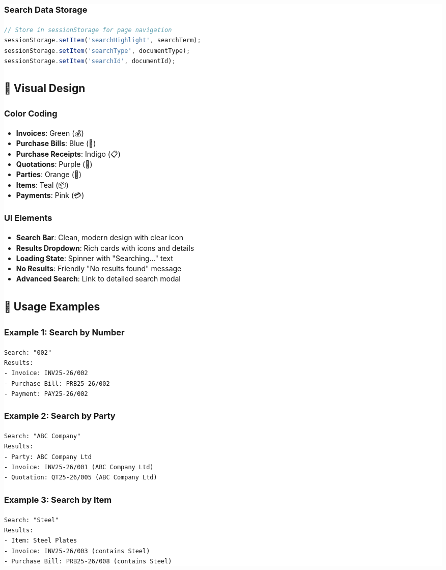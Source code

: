 ### **Search Data Storage**
```javascript
// Store in sessionStorage for page navigation
sessionStorage.setItem('searchHighlight', searchTerm);
sessionStorage.setItem('searchType', documentType);
sessionStorage.setItem('searchId', documentId);
```

## 🎨 **Visual Design**

### **Color Coding**
- **Invoices**: Green (💰)
- **Purchase Bills**: Blue (🛒)
- **Purchase Receipts**: Indigo (📋)
- **Quotations**: Purple (📄)
- **Parties**: Orange (👥)
- **Items**: Teal (📦)
- **Payments**: Pink (💳)

### **UI Elements**
- **Search Bar**: Clean, modern design with clear icon
- **Results Dropdown**: Rich cards with icons and details
- **Loading State**: Spinner with "Searching..." text
- **No Results**: Friendly "No results found" message
- **Advanced Search**: Link to detailed search modal

## 🚀 **Usage Examples**

### **Example 1: Search by Number**
```
Search: "002"
Results:
- Invoice: INV25-26/002
- Purchase Bill: PRB25-26/002
- Payment: PAY25-26/002
```

### **Example 2: Search by Party**
```
Search: "ABC Company"
Results:
- Party: ABC Company Ltd
- Invoice: INV25-26/001 (ABC Company Ltd)
- Quotation: QT25-26/005 (ABC Company Ltd)
```

### **Example 3: Search by Item**
```
Search: "Steel"
Results:
- Item: Steel Plates
- Invoice: INV25-26/003 (contains Steel)
- Purchase Bill: PRB25-26/008 (contains Steel)
```
